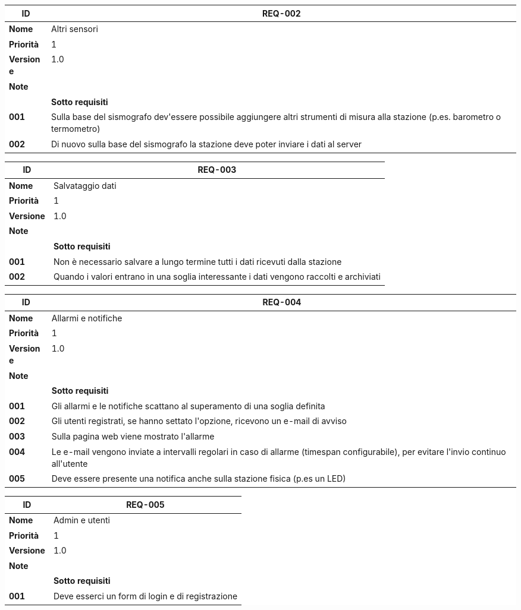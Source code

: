 
|ID  |REQ-002                                         |
|----|------------------------------------------------|
|**Nome**    |Altri sensori |
|**Priorità**|1                     |
|**Versione**|1.0                   |
|**Note**    ||
|            |**Sotto requisiti** |
|**001**      | Sulla base del sismografo dev'essere possibile aggiungere altri strumenti di misura alla stazione (p.es. barometro o termometro) |
|**002**      | Di nuovo sulla base del sismografo la stazione deve poter inviare i dati al server |


|ID  |REQ-003                                         |
|----|------------------------------------------------|
|**Nome**    |Salvataggio dati|
|**Priorità**|1                     |
|**Versione**|1.0                   |
|**Note**    ||
|            |**Sotto requisiti** |
|**001**      | Non è necessario salvare a lungo termine tutti i dati ricevuti dalla stazione|
|**002**      | Quando i valori entrano in una soglia interessante i dati vengono raccolti e archiviati|


|ID  |REQ-004                                         |
|----|------------------------------------------------|
|**Nome**    | Allarmi e notifiche|
|**Priorità**|1                     |
|**Versione**|1.0                   |
|**Note**    ||
|            |**Sotto requisiti** |
|**001**      | Gli allarmi e le notifiche scattano al superamento di una soglia definita |
|**002**      | Gli utenti registrati, se hanno settato l'opzione, ricevono un e-mail di avviso |
|**003**      | Sulla pagina web viene mostrato l'allarme |
|**004**      | Le e-mail vengono inviate a intervalli regolari in caso di allarme (timespan configurabile), per evitare l'invio continuo all'utente |
|**005**      | Deve essere presente una notifica anche sulla stazione fisica (p.es un LED) |


|ID  |REQ-005                                         |
|----|------------------------------------------------|
|**Nome**    | Admin e utenti|
|**Priorità**|1                     |
|**Versione**|1.0                   |
|**Note**    ||
|            |**Sotto requisiti** |
|**001**     | Deve esserci un form di login e di registrazione |